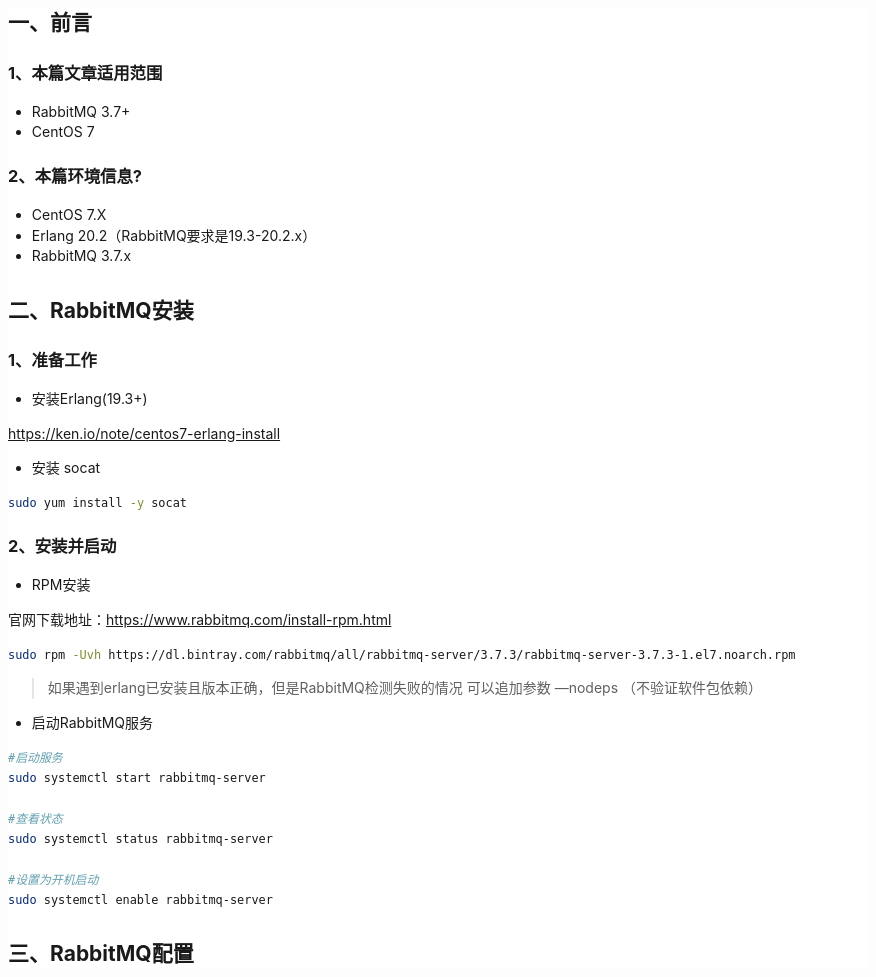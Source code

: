 ## 一、前言

### 1、本篇文章适用范围

- RabbitMQ 3.7+
- CentOS 7

### 2、本篇环境信息?

- CentOS 7.X
- Erlang 20.2（RabbitMQ要求是19.3-20.2.x）
- RabbitMQ 3.7.x

## 二、RabbitMQ安装

### 1、准备工作

- 安装Erlang(19.3+)

https://ken.io/note/centos7-erlang-install

- 安装 socat

```bash
sudo yum install -y socat
```

### 2、安装并启动

- RPM安装

官网下载地址：https://www.rabbitmq.com/install-rpm.html

```bash
sudo rpm -Uvh https://dl.bintray.com/rabbitmq/all/rabbitmq-server/3.7.3/rabbitmq-server-3.7.3-1.el7.noarch.rpm
```

> 如果遇到erlang已安装且版本正确，但是RabbitMQ检测失败的情况
> 可以追加参数 —nodeps （不验证软件包依赖）

- 启动RabbitMQ服务

```bash
#启动服务
sudo systemctl start rabbitmq-server

#查看状态
sudo systemctl status rabbitmq-server

#设置为开机启动
sudo systemctl enable rabbitmq-server
```

## 三、RabbitMQ配置
